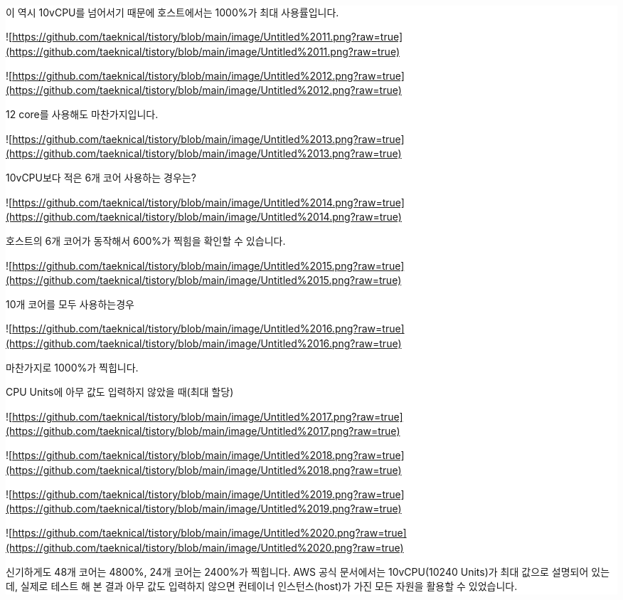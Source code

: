 이 역시 10vCPU를 넘어서기 때문에 호스트에서는 1000%가 최대 사용률입니다.

![https://github.com/taeknical/tistory/blob/main/image/Untitled%2011.png?raw=true](https://github.com/taeknical/tistory/blob/main/image/Untitled%2011.png?raw=true)

![https://github.com/taeknical/tistory/blob/main/image/Untitled%2012.png?raw=true](https://github.com/taeknical/tistory/blob/main/image/Untitled%2012.png?raw=true)

12 core를 사용해도 마찬가지입니다.

![https://github.com/taeknical/tistory/blob/main/image/Untitled%2013.png?raw=true](https://github.com/taeknical/tistory/blob/main/image/Untitled%2013.png?raw=true)

10vCPU보다 적은 6개 코어 사용하는 경우는?

![https://github.com/taeknical/tistory/blob/main/image/Untitled%2014.png?raw=true](https://github.com/taeknical/tistory/blob/main/image/Untitled%2014.png?raw=true)

호스트의 6개 코어가 동작해서 600%가 찍힘을 확인할 수 있습니다.

![https://github.com/taeknical/tistory/blob/main/image/Untitled%2015.png?raw=true](https://github.com/taeknical/tistory/blob/main/image/Untitled%2015.png?raw=true)

10개 코어를 모두 사용하는경우

![https://github.com/taeknical/tistory/blob/main/image/Untitled%2016.png?raw=true](https://github.com/taeknical/tistory/blob/main/image/Untitled%2016.png?raw=true)

마찬가지로 1000%가 찍힙니다.

CPU Units에 아무 값도 입력하지 않았을 때(최대 할당)

![https://github.com/taeknical/tistory/blob/main/image/Untitled%2017.png?raw=true](https://github.com/taeknical/tistory/blob/main/image/Untitled%2017.png?raw=true)

![https://github.com/taeknical/tistory/blob/main/image/Untitled%2018.png?raw=true](https://github.com/taeknical/tistory/blob/main/image/Untitled%2018.png?raw=true)

![https://github.com/taeknical/tistory/blob/main/image/Untitled%2019.png?raw=true](https://github.com/taeknical/tistory/blob/main/image/Untitled%2019.png?raw=true)

![https://github.com/taeknical/tistory/blob/main/image/Untitled%2020.png?raw=true](https://github.com/taeknical/tistory/blob/main/image/Untitled%2020.png?raw=true)

신기하게도 48개 코어는 4800%, 24개 코어는 2400%가 찍힙니다. AWS 공식 문서에서는 10vCPU(10240 Units)가 최대 값으로 설명되어 있는데, 실제로 테스트 해 본 결과 아무 값도 입력하지 않으면 컨테이너 인스턴스(host)가 가진 모든 자원을 활용할 수 있었습니다.
